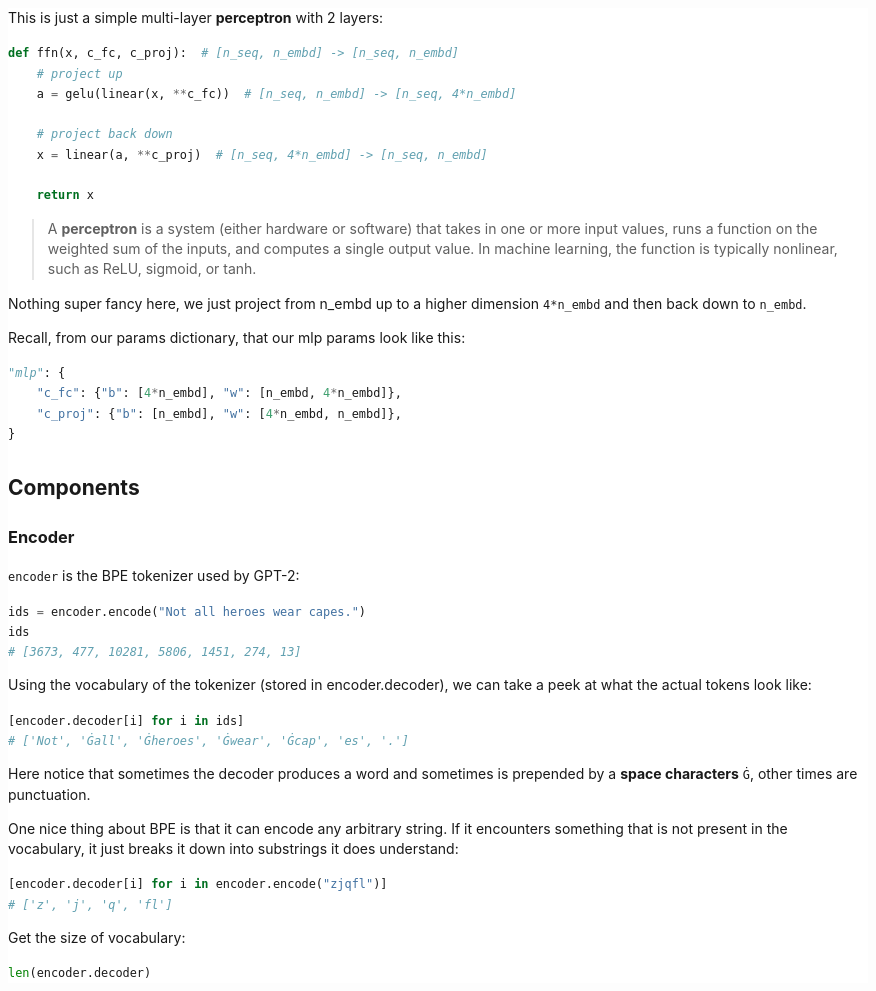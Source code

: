 This is just a simple multi-layer **perceptron** with 2 layers:
```python
def ffn(x, c_fc, c_proj):  # [n_seq, n_embd] -> [n_seq, n_embd]
    # project up
    a = gelu(linear(x, **c_fc))  # [n_seq, n_embd] -> [n_seq, 4*n_embd]

    # project back down
    x = linear(a, **c_proj)  # [n_seq, 4*n_embd] -> [n_seq, n_embd]

    return x
```

> A **perceptron** is a system (either hardware or software) that takes in one or more input values, runs a function on the weighted sum of the inputs, and computes a single output value. In machine learning, the function is typically nonlinear, such as ReLU, sigmoid, or tanh. 

Nothing super fancy here, we just project from n_embd up to a higher dimension `4*n_embd` and then back down to `n_embd`.

Recall, from our params dictionary, that our mlp params look like this:
```python
"mlp": {
    "c_fc": {"b": [4*n_embd], "w": [n_embd, 4*n_embd]},
    "c_proj": {"b": [n_embd], "w": [4*n_embd, n_embd]},
}
```

## Components

### Encoder

`encoder` is the BPE tokenizer used by GPT-2:
```python
ids = encoder.encode("Not all heroes wear capes.")
ids
# [3673, 477, 10281, 5806, 1451, 274, 13]
```

Using the vocabulary of the tokenizer (stored in encoder.decoder), we can take a peek at what the actual tokens look like:
```python
[encoder.decoder[i] for i in ids]
# ['Not', 'Ġall', 'Ġheroes', 'Ġwear', 'Ġcap', 'es', '.']
```

Here notice that sometimes the decoder produces a word and sometimes is prepended by a **space characters** `Ġ`, other times are punctuation.

One nice thing about BPE is that it can encode any arbitrary string. If it encounters something that is not present in the vocabulary, it just breaks it down into substrings it does understand:
```python
[encoder.decoder[i] for i in encoder.encode("zjqfl")]
# ['z', 'j', 'q', 'fl']
```

Get the size of vocabulary:
```python
len(encoder.decoder)
```
